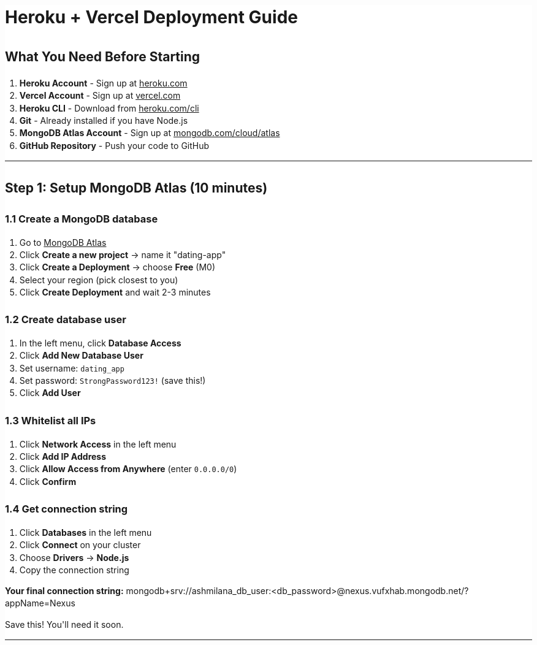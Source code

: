 # Heroku + Vercel Deployment Guide

## What You Need Before Starting

1. **Heroku Account** - Sign up at [heroku.com](https://www.heroku.com)
2. **Vercel Account** - Sign up at [vercel.com](https://vercel.com)
3. **Heroku CLI** - Download from [heroku.com/cli](https://devcenter.heroku.com/articles/heroku-cli)
4. **Git** - Already installed if you have Node.js
5. **MongoDB Atlas Account** - Sign up at [mongodb.com/cloud/atlas](https://www.mongodb.com/cloud/atlas)
6. **GitHub Repository** - Push your code to GitHub

---

## Step 1: Setup MongoDB Atlas (10 minutes)

### 1.1 Create a MongoDB database

1. Go to [MongoDB Atlas](https://www.mongodb.com/cloud/atlas)
2. Click **Create a new project** → name it "dating-app"
3. Click **Create a Deployment** → choose **Free** (M0)
4. Select your region (pick closest to you)
5. Click **Create Deployment** and wait 2-3 minutes

### 1.2 Create database user

1. In the left menu, click **Database Access**
2. Click **Add New Database User**
3. Set username: `dating_app`
4. Set password: `StrongPassword123!` (save this!)
5. Click **Add User**

### 1.3 Whitelist all IPs

1. Click **Network Access** in the left menu
2. Click **Add IP Address**
3. Click **Allow Access from Anywhere** (enter `0.0.0.0/0`)
4. Click **Confirm**

### 1.4 Get connection string

1. Click **Databases** in the left menu
2. Click **Connect** on your cluster
3. Choose **Drivers** → **Node.js**
4. Copy the connection string

**Your final connection string:**
mongodb+srv://ashmilana_db_user:<db_password>@nexus.vufxhab.mongodb.net/?appName=Nexus

Save this! You'll need it soon.

---